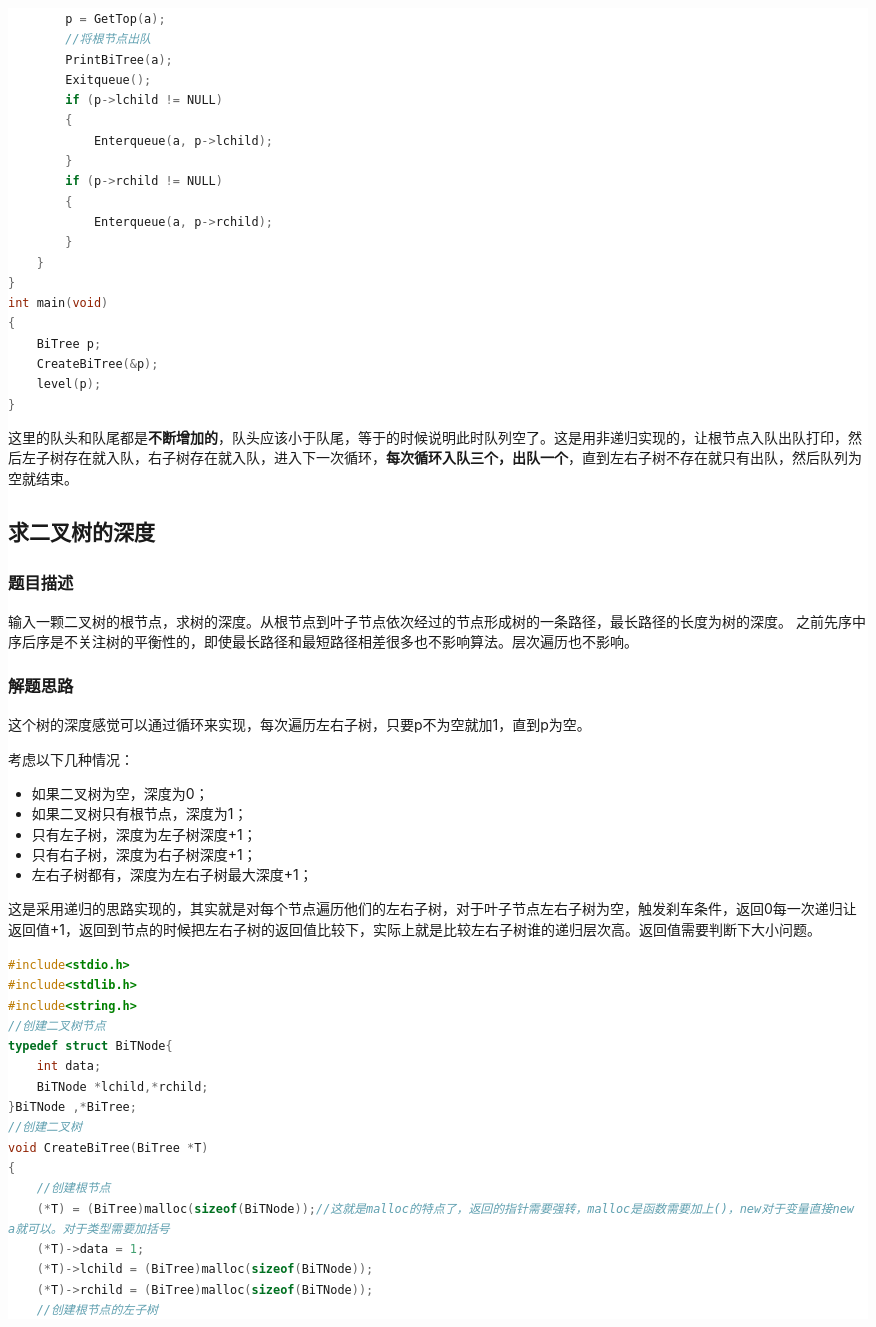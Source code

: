 ```c
        p = GetTop(a);
        //将根节点出队
        PrintBiTree(a);
        Exitqueue();
        if (p->lchild != NULL)
        {
            Enterqueue(a, p->lchild);
        }
        if (p->rchild != NULL)
        {
            Enterqueue(a, p->rchild);
        }
    }
}
int main(void)
{
    BiTree p;
    CreateBiTree(&p);
    level(p);
}
```

这里的队头和队尾都是**不断增加的**，队头应该小于队尾，等于的时候说明此时队列空了。这是用非递归实现的，让根节点入队出队打印，然后左子树存在就入队，右子树存在就入队，进入下一次循环，**每次循环入队三个，出队一个**，直到左右子树不存在就只有出队，然后队列为空就结束。

## 求二叉树的深度

### 题目描述

输入一颗二叉树的根节点，求树的深度。从根节点到叶子节点依次经过的节点形成树的一条路径，最长路径的长度为树的深度。
之前先序中序后序是不关注树的平衡性的，即使最长路径和最短路径相差很多也不影响算法。层次遍历也不影响。
### 解题思路
这个树的深度感觉可以通过循环来实现，每次遍历左右子树，只要p不为空就加1，直到p为空。

考虑以下几种情况：

- 如果二叉树为空，深度为0；
- 如果二叉树只有根节点，深度为1；
- 只有左子树，深度为左子树深度+1；
- 只有右子树，深度为右子树深度+1；
- 左右子树都有，深度为左右子树最大深度+1；

这是采用递归的思路实现的，其实就是对每个节点遍历他们的左右子树，对于叶子节点左右子树为空，触发刹车条件，返回0每一次递归让返回值+1，返回到节点的时候把左右子树的返回值比较下，实际上就是比较左右子树谁的递归层次高。返回值需要判断下大小问题。

```c
#include<stdio.h>
#include<stdlib.h>
#include<string.h>
//创建二叉树节点
typedef struct BiTNode{
    int data;
    BiTNode *lchild,*rchild;
}BiTNode ,*BiTree;
//创建二叉树
void CreateBiTree(BiTree *T)
{
    //创建根节点
    (*T) = (BiTree)malloc(sizeof(BiTNode));//这就是malloc的特点了，返回的指针需要强转，malloc是函数需要加上()，new对于变量直接new a就可以。对于类型需要加括号
    (*T)->data = 1;
    (*T)->lchild = (BiTree)malloc(sizeof(BiTNode));
    (*T)->rchild = (BiTree)malloc(sizeof(BiTNode));
    //创建根节点的左子树
```